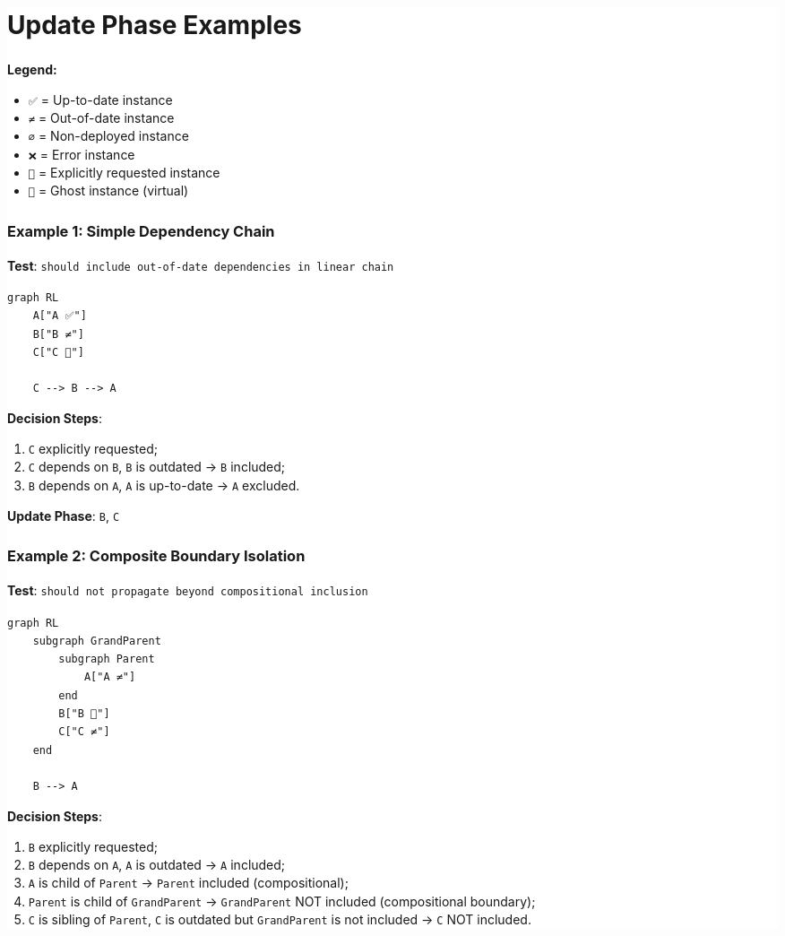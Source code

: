 # Update Phase Examples

**Legend:**

- `✅` = Up-to-date instance
- `≠` = Out-of-date instance
- `∅` = Non-deployed instance
- `❌` = Error instance
- `🚀` = Explicitly requested instance
- `👻` = Ghost instance (virtual)

### Example 1: Simple Dependency Chain

**Test**: `should include out-of-date dependencies in linear chain`

```mermaid
graph RL
    A["A ✅"]
    B["B ≠"]
    C["C 🚀"]

    C --> B --> A
```

**Decision Steps**:

1. `C` explicitly requested;
2. `C` depends on `B`, `B` is outdated → `B` included;
3. `B` depends on `A`, `A` is up-to-date → `A` excluded.

**Update Phase**: `B`, `C`

### Example 2: Composite Boundary Isolation

**Test**: `should not propagate beyond compositional inclusion`

```mermaid
graph RL
    subgraph GrandParent
        subgraph Parent
            A["A ≠"]
        end
        B["B 🚀"]
        C["C ≠"]
    end

    B --> A
```

**Decision Steps**:

1. `B` explicitly requested;
2. `B` depends on `A`, `A` is outdated → `A` included;
3. `A` is child of `Parent` → `Parent` included (compositional);
4. `Parent` is child of `GrandParent` → `GrandParent` NOT included (compositional boundary);
5. `C` is sibling of `Parent`, `C` is outdated but `GrandParent` is not included → `C` NOT included.
